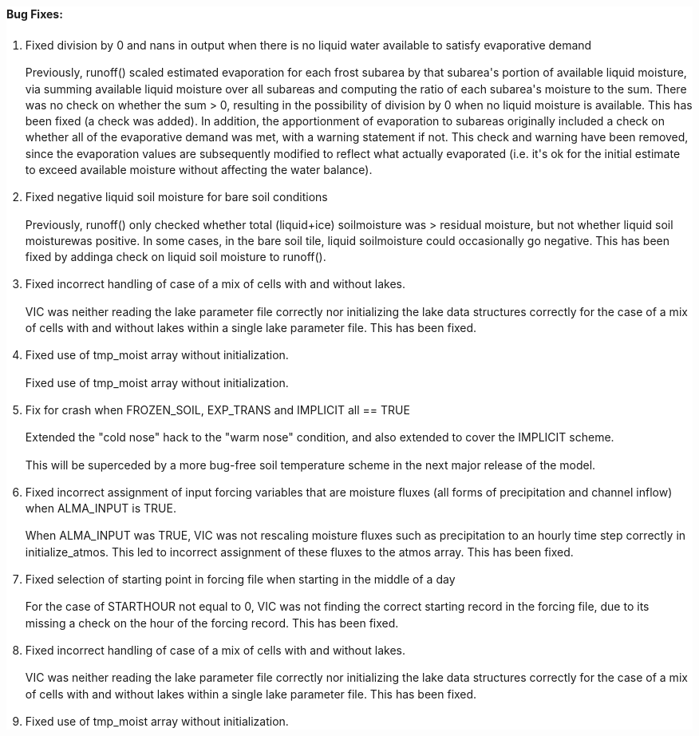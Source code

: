 #### Bug Fixes:

1.  Fixed division by 0 and nans in output when there is no liquid water available to satisfy evaporative demand

	Previously, runoff() scaled estimated evaporation for each frost subarea by that subarea's portion of available liquid moisture, via summing available liquid moisture over all subareas and computing the ratio of each subarea's moisture to the sum.  There was no check on whether the sum > 0, resulting in the possibility of division by 0 when no liquid moisture is available.  This has been fixed (a check was added).  In addition, the apportionment of evaporation to subareas originally included a check on whether all of the evaporative demand was met, with a warning statement if not.  This check and warning have been removed, since the evaporation values are subsequently modified to reflect what actually evaporated (i.e. it's ok for the initial estimate to exceed available moisture without affecting the water balance).

2.  Fixed negative liquid soil moisture for bare soil conditions

	Previously, runoff() only checked whether total (liquid+ice) soilmoisture was > residual moisture, but not whether liquid soil moisturewas positive.  In some cases, in the bare soil tile, liquid soilmoisture could occasionally go negative.  This has been fixed by addinga check on liquid soil moisture to runoff().

3.  Fixed incorrect handling of case of a mix of cells with and without lakes.

	VIC was neither reading the lake parameter file correctly nor initializing the lake data structures correctly for the case of a mix of cells with and without lakes within a single lake parameter file.  This has been fixed.

4.  Fixed use of tmp_moist array without initialization.

	Fixed use of tmp_moist array without initialization.

5. Fix for crash when FROZEN_SOIL, EXP_TRANS and IMPLICIT all == TRUE

	Extended the "cold nose" hack to the "warm nose" condition, and also extended to cover the IMPLICIT scheme.

	This will be superceded by a more bug-free soil temperature scheme in the next major release of the model.

6.  Fixed incorrect assignment of input forcing variables that are moisture fluxes (all forms of precipitation and channel inflow) when ALMA_INPUT is TRUE.

	When ALMA_INPUT was TRUE, VIC was not rescaling moisture fluxes such as precipitation to an hourly time step correctly in initialize_atmos. This led to incorrect assignment of these fluxes to the atmos array. This has been fixed.

7.  Fixed selection of starting point in forcing file when starting in the middle of a day

	For the case of STARTHOUR not equal to 0, VIC was not finding the correct starting record in the forcing file, due to its missing a check on the hour of the forcing record.  This has been fixed.

8. Fixed incorrect handling of case of a mix of cells with and without lakes.

	VIC was neither reading the lake parameter file correctly nor initializing the lake data structures correctly for the case of a mix of cells with and without lakes within a single lake parameter file.  This has been fixed.

9.  Fixed use of tmp_moist array without initialization.
